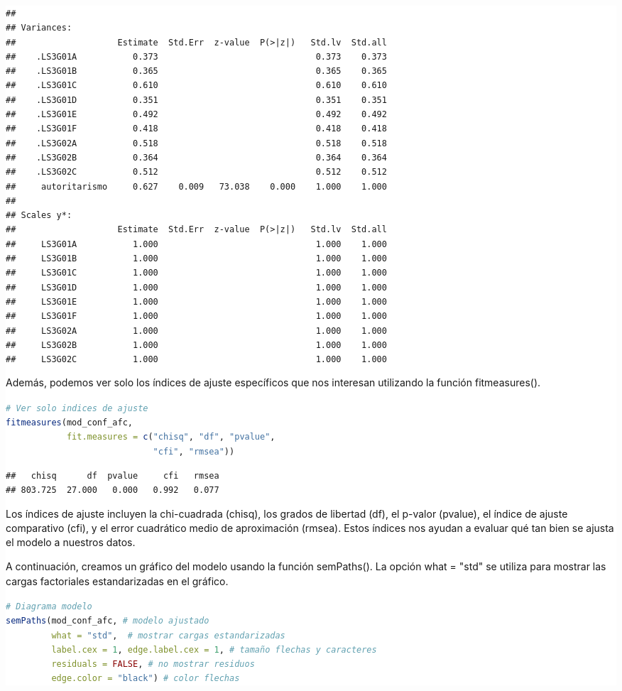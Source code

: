 ```
## 
## Variances:
##                    Estimate  Std.Err  z-value  P(>|z|)   Std.lv  Std.all
##    .LS3G01A           0.373                               0.373    0.373
##    .LS3G01B           0.365                               0.365    0.365
##    .LS3G01C           0.610                               0.610    0.610
##    .LS3G01D           0.351                               0.351    0.351
##    .LS3G01E           0.492                               0.492    0.492
##    .LS3G01F           0.418                               0.418    0.418
##    .LS3G02A           0.518                               0.518    0.518
##    .LS3G02B           0.364                               0.364    0.364
##    .LS3G02C           0.512                               0.512    0.512
##     autoritarismo     0.627    0.009   73.038    0.000    1.000    1.000
## 
## Scales y*:
##                    Estimate  Std.Err  z-value  P(>|z|)   Std.lv  Std.all
##     LS3G01A           1.000                               1.000    1.000
##     LS3G01B           1.000                               1.000    1.000
##     LS3G01C           1.000                               1.000    1.000
##     LS3G01D           1.000                               1.000    1.000
##     LS3G01E           1.000                               1.000    1.000
##     LS3G01F           1.000                               1.000    1.000
##     LS3G02A           1.000                               1.000    1.000
##     LS3G02B           1.000                               1.000    1.000
##     LS3G02C           1.000                               1.000    1.000
```
Además, podemos ver solo los índices de ajuste específicos que nos interesan utilizando la función fitmeasures().

```r
# Ver solo indices de ajuste
fitmeasures(mod_conf_afc,
            fit.measures = c("chisq", "df", "pvalue",
                             "cfi", "rmsea"))
```

```
##   chisq      df  pvalue     cfi   rmsea 
## 803.725  27.000   0.000   0.992   0.077
```
Los índices de ajuste incluyen la chi-cuadrada (chisq), los grados de libertad (df), el p-valor (pvalue), el índice de ajuste comparativo (cfi), y el error cuadrático medio de aproximación (rmsea). Estos índices nos ayudan a evaluar qué tan bien se ajusta el modelo a nuestros datos.

A continuación, creamos un gráfico del modelo usando la función semPaths(). La opción what = "std" se utiliza para mostrar las cargas factoriales estandarizadas en el gráfico.

```r
# Diagrama modelo
semPaths(mod_conf_afc, # modelo ajustado
         what = "std",  # mostrar cargas estandarizadas
         label.cex = 1, edge.label.cex = 1, # tamaño flechas y caracteres
         residuals = FALSE, # no mostrar residuos
         edge.color = "black") # color flechas
```
